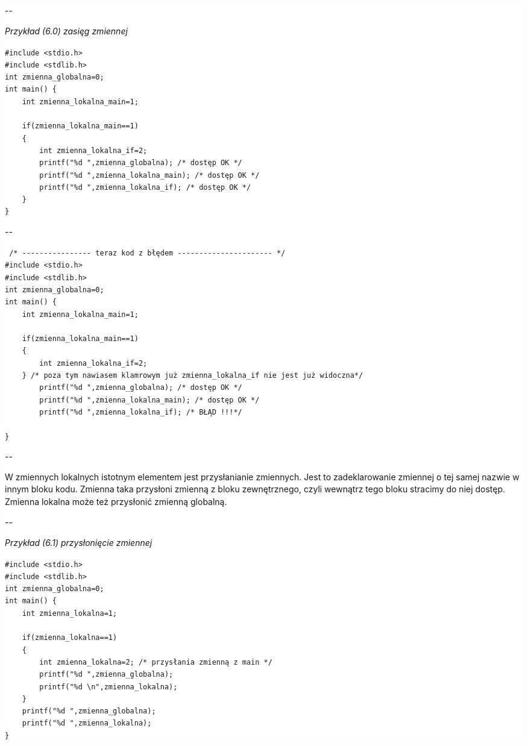 --

*Przykład (6.0) zasięg zmiennej*
```
#include <stdio.h>
#include <stdlib.h>
int zmienna_globalna=0;
int main() {
	int zmienna_lokalna_main=1;
	
	if(zmienna_lokalna_main==1)
	{
		int zmienna_lokalna_if=2;
 		printf("%d ",zmienna_globalna); /* dostęp OK */
 		printf("%d ",zmienna_lokalna_main); /* dostęp OK */
 		printf("%d ",zmienna_lokalna_if); /* dostęp OK */
	}
}
```

--


```
 /* ---------------- teraz kod z błędem ---------------------- */
#include <stdio.h>
#include <stdlib.h>
int zmienna_globalna=0;
int main() {
	int zmienna_lokalna_main=1;
	
	if(zmienna_lokalna_main==1)
	{
		int zmienna_lokalna_if=2;
	} /* poza tym nawiasem klamrowym już zmienna_lokalna_if nie jest już widoczna*/
		printf("%d ",zmienna_globalna); /* dostęp OK */
 		printf("%d ",zmienna_lokalna_main); /* dostęp OK */
 		printf("%d ",zmienna_lokalna_if); /* BŁĄD !!!*/

}

```

--

W zmiennych lokalnych istotnym elementem jest przysłanianie zmiennych. Jest to zadeklarowanie zmiennej o tej samej nazwie w innym bloku kodu. Zmienna taka przysłoni zmienną z bloku zewnętrznego, czyli wewnątrz tego bloku stracimy do niej dostęp. Zmienna lokalna może też przysłonić zmienną globalną.

--

*Przykład (6.1) przysłonięcie zmiennej*
```
#include <stdio.h>
#include <stdlib.h>
int zmienna_globalna=0;
int main() {
	int zmienna_lokalna=1;
	
	if(zmienna_lokalna==1)
	{
		int zmienna_lokalna=2; /* przysłania zmienną z main */
 		printf("%d ",zmienna_globalna);
 		printf("%d \n",zmienna_lokalna);
	}
	printf("%d ",zmienna_globalna);
 	printf("%d ",zmienna_lokalna);
}
```